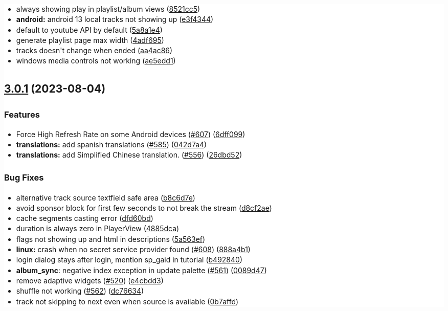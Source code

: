 * always showing play in playlist/album views ([8521cc5](https://github.com/KRTirtho/spotube/commit/8521cc5c88730caa9db74da6c04b679bf29ed56d))
* **android:** android 13 local tracks not showing up ([e3f4344](https://github.com/KRTirtho/spotube/commit/e3f4344ae9c1ec93860d4c5d1b8de1a803b29569))
* default to youtube API by default ([5a8a1e4](https://github.com/KRTirtho/spotube/commit/5a8a1e41e93fb74756b8c88f6325b8b46d7af131))
* generate playlist page max width ([4adf695](https://github.com/KRTirtho/spotube/commit/4adf6951d9ee78ac4b198d541dada28dc00ca0cb))
* tracks doesn't change when ended ([aa4ac86](https://github.com/KRTirtho/spotube/commit/aa4ac8641a7dceb4626ab675ba376b24a3480d30))
* windows media controls not working ([ae5edd1](https://github.com/KRTirtho/spotube/commit/ae5edd17ef24f2a38ec1cc9c9623868b6ee9e352))

## [3.0.1](https://github.com/KRTirtho/spotube/compare/v3.0.0...v3.1.0) (2023-08-04)


### Features

* Force High Refresh Rate on some Android devices ([#607](https://github.com/KRTirtho/spotube/issues/607)) ([6dff099](https://github.com/KRTirtho/spotube/commit/6dff0996bdfee603acf242b1316f8793d625267c))
* **translations:** add spanish translations ([#585](https://github.com/KRTirtho/spotube/issues/585)) ([042d7a4](https://github.com/KRTirtho/spotube/commit/042d7a4a10c78dd93a56a2f32d18a0fb74dbe697))
* **translations:** add Simplified Chinese translation. ([#556](https://github.com/KRTirtho/spotube/issues/556)) ([26dbd52](https://github.com/KRTirtho/spotube/commit/26dbd523737d868114a47e82acd412cdae622b7c))


### Bug Fixes

* alternative track source textfield safe area ([b8c6d7e](https://github.com/KRTirtho/spotube/commit/b8c6d7eb6ae1c54bdc83a455850dfca0f27bd881))
* avoid sponsor block for first few seconds to not break the stream ([d8cf2ae](https://github.com/KRTirtho/spotube/commit/d8cf2ae1315dc3848fe1ac12286faafe90fdbed7))
* cache segments casting error ([dfd60bd](https://github.com/KRTirtho/spotube/commit/dfd60bd4cc0fe8fe90e0cbfd26331df505cde2aa))
* duration is always zero in PlayerView ([4885dca](https://github.com/KRTirtho/spotube/commit/4885dca04f06658391d1063e6c5a009547391a6f))
* flags not showing up and html in descriptions ([5a563ef](https://github.com/KRTirtho/spotube/commit/5a563ef4289423ceb5c44ba13f3cfda34b2d16dd))
* **linux:** crash when no secret service provider found ([#608](https://github.com/KRTirtho/spotube/issues/608)) ([888a4b1](https://github.com/KRTirtho/spotube/commit/888a4b1162c25371d7f6e88fae3a2473cabf1434))
* login dialog stays after login, mention sp_gaid in tutorial ([b492840](https://github.com/KRTirtho/spotube/commit/b4928405122ae5e5d4d4560f316f2a546a2fabe4))
* **album_sync**: negative index exception in update palette ([#561](https://github.com/KRTirtho/spotube/issues/561)) ([0089d47](https://github.com/KRTirtho/spotube/commit/0089d471ae6d595e058061e3ac44caecdba12f61))
* remove adaptive widgets ([#520](https://github.com/KRTirtho/spotube/issues/520)) ([e4cbdd3](https://github.com/KRTirtho/spotube/commit/e4cbdd37479a572198c1ca27fcbbba0232275513))
* shuffle not working ([#562](https://github.com/KRTirtho/spotube/issues/562)) ([dc76634](https://github.com/KRTirtho/spotube/commit/dc76634a6e4ccdca0f09d63a2db82cce53d950d7))
* track not skipping to next even when source is available ([0b7affd](https://github.com/KRTirtho/spotube/commit/0b7affdc058c028982266d5c93215697301846bd))
